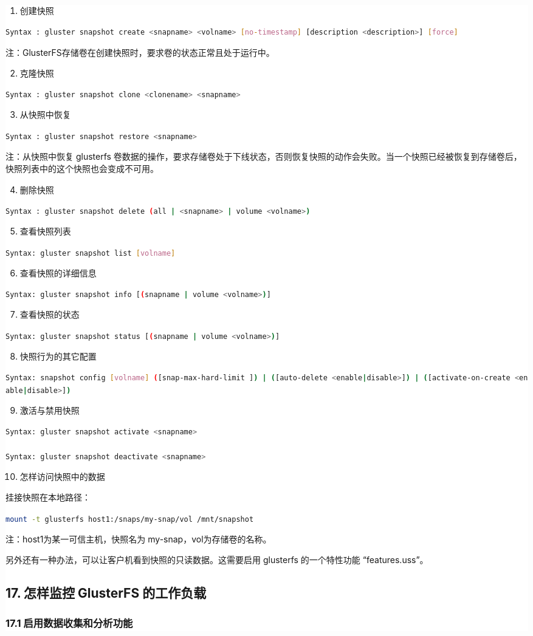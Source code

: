 1. 创建快照
```sh
Syntax : gluster snapshot create <snapname> <volname> [no-timestamp] [description <description>] [force]
```
注：GlusterFS存储卷在创建快照时，要求卷的状态正常且处于运行中。

2. 克隆快照
```sh
Syntax : gluster snapshot clone <clonename> <snapname>
```
3. 从快照中恢复
```sh
Syntax : gluster snapshot restore <snapname>
```
注：从快照中恢复 glusterfs 卷数据的操作，要求存储卷处于下线状态，否则恢复快照的动作会失败。当一个快照已经被恢复到存储卷后，快照列表中的这个快照也会变成不可用。

4. 删除快照
```sh
Syntax : gluster snapshot delete (all | <snapname> | volume <volname>)
```
5. 查看快照列表
```sh
Syntax: gluster snapshot list [volname]
```
6. 查看快照的详细信息
```sh
Syntax: gluster snapshot info [(snapname | volume <volname>)]
```
7. 查看快照的状态
```sh
Syntax: gluster snapshot status [(snapname | volume <volname>)]
```
8. 快照行为的其它配置
```sh
Syntax: snapshot config [volname] ([snap-max-hard-limit ]) | ([auto-delete <enable|disable>]) | ([activate-on-create <enable|disable>])
```
9. 激活与禁用快照
```sh
Syntax: gluster snapshot activate <snapname>

Syntax: gluster snapshot deactivate <snapname>
```
10. 怎样访问快照中的数据

挂接快照在本地路径：
```sh
mount -t glusterfs host1:/snaps/my-snap/vol /mnt/snapshot
```
注：host1为某一可信主机，快照名为 my-snap，vol为存储卷的名称。

另外还有一种办法，可以让客户机看到快照的只读数据。这需要启用 glusterfs 的一个特性功能 “features.uss”。

## 17. 怎样监控 GlusterFS 的工作负载

### 17.1 启用数据收集和分析功能
